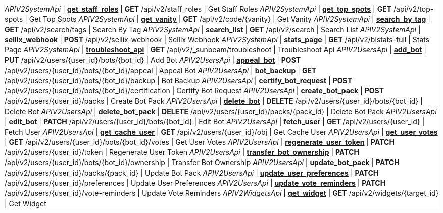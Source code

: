 *APIV2SystemApi* | [**get_staff_roles**](docs/APIV2SystemApi.md#get_staff_roles) | **GET** /api/v2/staff_roles | Get Staff Roles
*APIV2SystemApi* | [**get_top_spots**](docs/APIV2SystemApi.md#get_top_spots) | **GET** /api/v2/top-spots | Get Top Spots
*APIV2SystemApi* | [**get_vanity**](docs/APIV2SystemApi.md#get_vanity) | **GET** /api/v2/code/{vanity} | Get Vanity
*APIV2SystemApi* | [**search_by_tag**](docs/APIV2SystemApi.md#search_by_tag) | **GET** /api/v2/search/tags | Search By Tag
*APIV2SystemApi* | [**search_list**](docs/APIV2SystemApi.md#search_list) | **GET** /api/v2/search | Search List
*APIV2SystemApi* | [**sellix_webhook**](docs/APIV2SystemApi.md#sellix_webhook) | **POST** /api/v2/sellix-webhook | Sellix Webhook
*APIV2SystemApi* | [**stats_page**](docs/APIV2SystemApi.md#stats_page) | **GET** /api/v2/blstats-full | Stats Page
*APIV2SystemApi* | [**troubleshoot_api**](docs/APIV2SystemApi.md#troubleshoot_api) | **GET** /api/v2/_sunbeam/troubleshoot | Troubleshoot Api
*APIV2UsersApi* | [**add_bot**](docs/APIV2UsersApi.md#add_bot) | **PUT** /api/v2/users/{user_id}/bots/{bot_id} | Add Bot
*APIV2UsersApi* | [**appeal_bot**](docs/APIV2UsersApi.md#appeal_bot) | **POST** /api/v2/users/{user_id}/bots/{bot_id}/appeal | Appeal Bot
*APIV2UsersApi* | [**bot_backup**](docs/APIV2UsersApi.md#bot_backup) | **GET** /api/v2/users/{user_id}/bots/{bot_id}/backup | Bot Backup
*APIV2UsersApi* | [**certify_bot_request**](docs/APIV2UsersApi.md#certify_bot_request) | **POST** /api/v2/users/{user_id}/bots/{bot_id}/certification | Certify Bot Request
*APIV2UsersApi* | [**create_bot_pack**](docs/APIV2UsersApi.md#create_bot_pack) | **POST** /api/v2/users/{user_id}/packs | Create Bot Pack
*APIV2UsersApi* | [**delete_bot**](docs/APIV2UsersApi.md#delete_bot) | **DELETE** /api/v2/users/{user_id}/bots/{bot_id} | Delete Bot
*APIV2UsersApi* | [**delete_bot_pack**](docs/APIV2UsersApi.md#delete_bot_pack) | **DELETE** /api/v2/users/{user_id}/packs/{pack_id} | Delete Bot Pack
*APIV2UsersApi* | [**edit_bot**](docs/APIV2UsersApi.md#edit_bot) | **PATCH** /api/v2/users/{user_id}/bots/{bot_id} | Edit Bot
*APIV2UsersApi* | [**fetch_user**](docs/APIV2UsersApi.md#fetch_user) | **GET** /api/v2/users/{user_id} | Fetch User
*APIV2UsersApi* | [**get_cache_user**](docs/APIV2UsersApi.md#get_cache_user) | **GET** /api/v2/users/{user_id}/obj | Get Cache User
*APIV2UsersApi* | [**get_user_votes**](docs/APIV2UsersApi.md#get_user_votes) | **GET** /api/v2/users/{user_id}/bots/{bot_id}/votes | Get User Votes
*APIV2UsersApi* | [**regenerate_user_token**](docs/APIV2UsersApi.md#regenerate_user_token) | **PATCH** /api/v2/users/{user_id}/token | Regenerate User Token
*APIV2UsersApi* | [**transfer_bot_ownership**](docs/APIV2UsersApi.md#transfer_bot_ownership) | **PATCH** /api/v2/users/{user_id}/bots/{bot_id}/ownership | Transfer Bot Ownership
*APIV2UsersApi* | [**update_bot_pack**](docs/APIV2UsersApi.md#update_bot_pack) | **PATCH** /api/v2/users/{user_id}/packs/{pack_id} | Update Bot Pack
*APIV2UsersApi* | [**update_user_preferences**](docs/APIV2UsersApi.md#update_user_preferences) | **PATCH** /api/v2/users/{user_id}/preferences | Update User Preferences
*APIV2UsersApi* | [**update_vote_reminders**](docs/APIV2UsersApi.md#update_vote_reminders) | **PATCH** /api/v2/users/{user_id}/vote-reminders | Update Vote Reminders
*APIV2WidgetsApi* | [**get_widget**](docs/APIV2WidgetsApi.md#get_widget) | **GET** /api/v2/widgets/{target_id} | Get Widget
